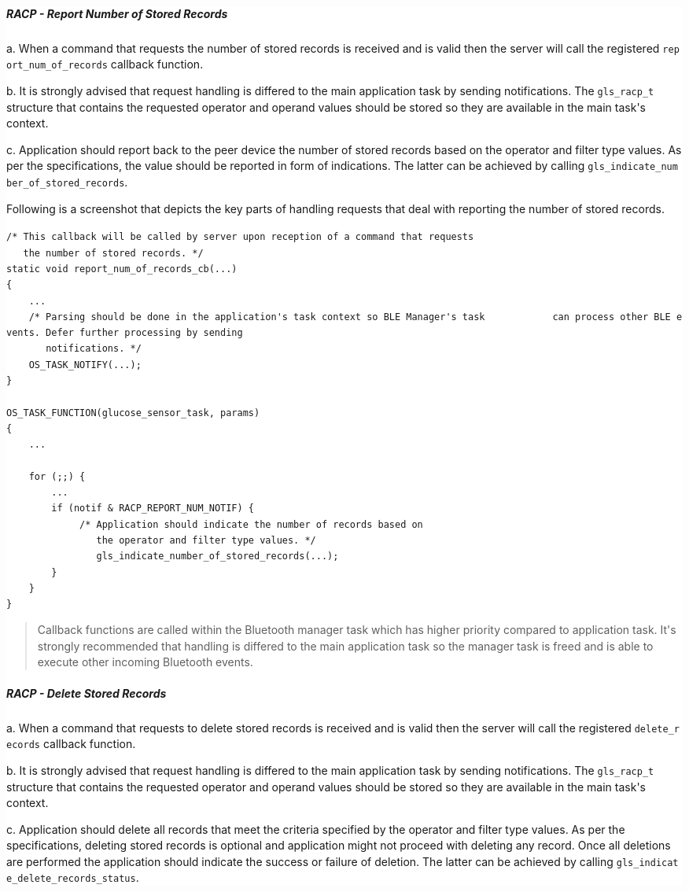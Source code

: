##### RACP - Report Number of Stored Records

a. When a command that requests the number of stored records is received and is valid then the server will call the registered `report_num_of_records` callback function. 

b. It is strongly advised that request handling is differed to the main application task by sending notifications.  The `gls_racp_t` structure that contains the requested operator and operand values should be stored so they are available in the main task's context.

c. Application should report back to the peer device the number of stored records based on the operator and filter type values. As per the specifications, the value should be reported in form of indications. The latter can be achieved by calling `gls_indicate_number_of_stored_records`. 

Following is a screenshot  that depicts the key parts of handling requests that deal with reporting the number of stored records.   

    /* This callback will be called by server upon reception of a command that requests
       the number of stored records. */
    static void report_num_of_records_cb(...)
    {
    	...
        /* Parsing should be done in the application's task context so BLE Manager's task            can process other BLE events. Defer further processing by sending    
           notifications. */
        OS_TASK_NOTIFY(...);
    }
    
    OS_TASK_FUNCTION(glucose_sensor_task, params)
    {
    	...
    	
    	for (;;) {
    		...
    	    if (notif & RACP_REPORT_NUM_NOTIF) {
                 /* Application should indicate the number of records based on
                    the operator and filter type values. */
                    gls_indicate_number_of_stored_records(...);
            }
    	}
    }
> Callback functions are called within the Bluetooth manager task which has higher priority compared to application task. It's  strongly recommended that handling is differed to the main application task so the manager task is freed and is able to execute other incoming Bluetooth events. 

##### RACP - Delete Stored Records

a. When a command that requests to delete stored records is received and is valid then the server will call the registered `delete_records` callback function. 

b. It is strongly advised that request handling is differed to the main application task by sending notifications.  The `gls_racp_t` structure that contains the requested operator and operand values should be stored so they are available in the main task's context.

c. Application should delete all records that meet the criteria specified by the operator and filter type values. As per the specifications, deleting stored records is optional and application might not proceed with deleting any record. Once all deletions are performed the application should indicate the success or failure of deletion. The latter can be achieved by calling `gls_indicate_delete_records_status`. 
